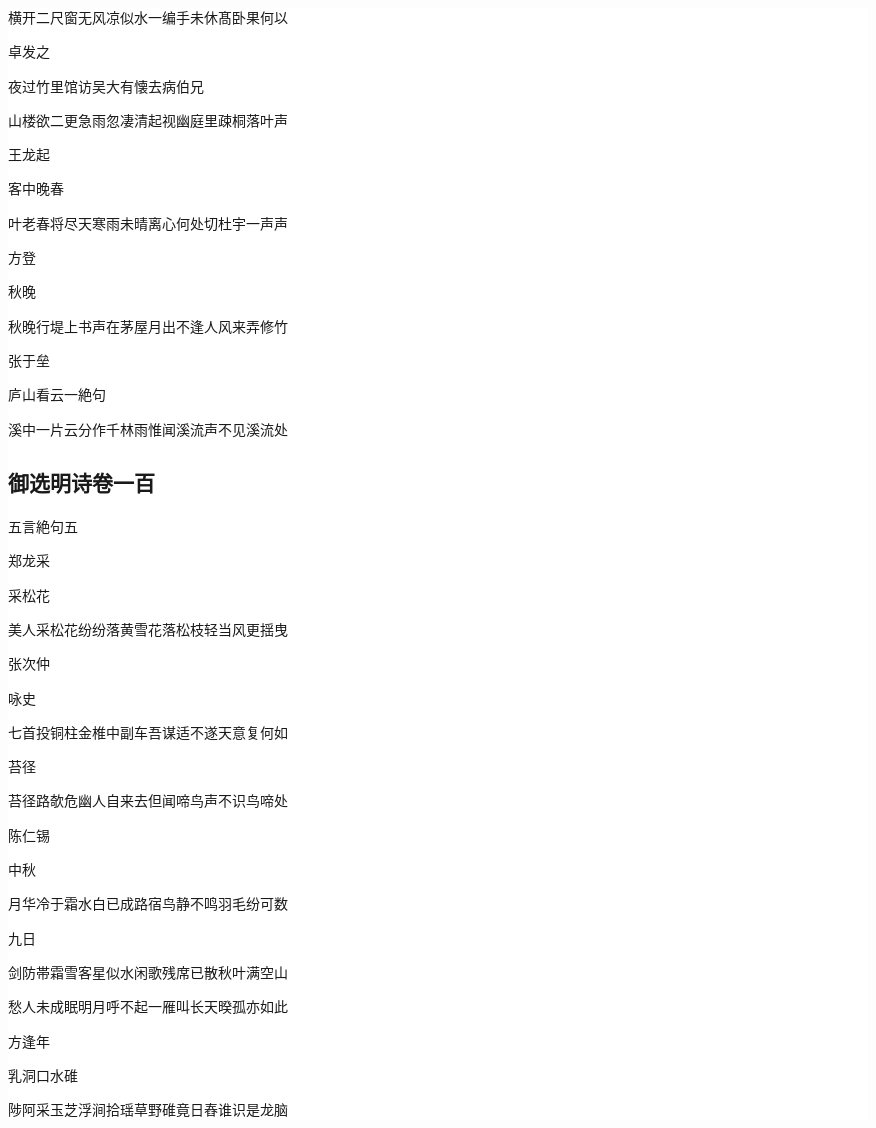 横开二尺窗无风凉似水一编手未休髙卧果何以  

卓发之  

夜过竹里馆访吴大有懐去病伯兄  

山楼欲二更急雨忽凄清起视幽庭里疎桐落叶声  

王龙起  

客中晚春  

叶老春将尽天寒雨未晴离心何处切杜宇一声声  

方登  

秋晚  

秋晚行堤上书声在茅屋月出不逢人风来弄修竹  

张于垒  

庐山看云一絶句  

溪中一片云分作千林雨惟闻溪流声不见溪流处  

## 御选明诗卷一百  

五言絶句五  

郑龙采  

采松花  

美人采松花纷纷落黄雪花落松枝轻当风更揺曳  

张次仲  

咏史  

七首投铜柱金椎中副车吾谋适不遂天意复何如  

苔径  

苔径路欹危幽人自来去但闻啼鸟声不识鸟啼处  

陈仁锡  

中秋  

月华冷于霜水白已成路宿鸟静不鸣羽毛纷可数  

九日  

剑防帯霜雪客星似水闲歌残席已散秋叶满空山  

愁人未成眠明月呼不起一雁叫长天暌孤亦如此  

方逢年  

乳洞口水碓  

陟阿采玉芝浮涧拾瑶草野碓竟日舂谁识是龙脑  
